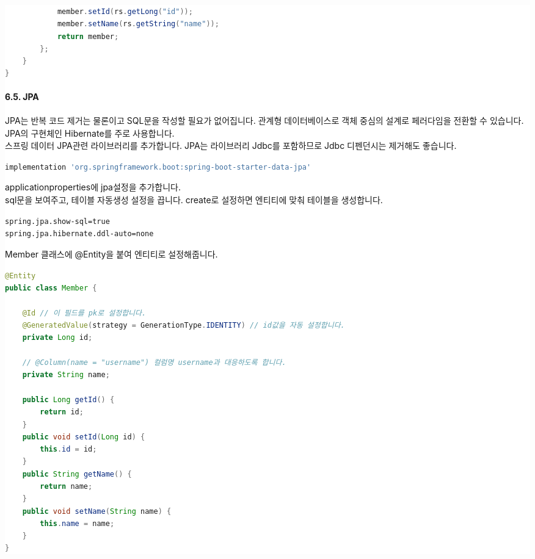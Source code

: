 ```java
            member.setId(rs.getLong("id"));
            member.setName(rs.getString("name"));
            return member;
        };
    }
}
```

#### 6.5. JPA
JPA는 반복 코드 제거는 물론이고 SQL문을 작성할 필요가 없어집니다. 관계형 데이터베이스로 객체 중심의 설계로 페러다임을 전환할 수 있습니다. JPA의 구현체인 Hibernate를 주로 사용합니다.  
스프링 데이터 JPA관련 라이브러리를 추가합니다. JPA는 라이브러리 Jdbc를 포함하므로 Jdbc 디펜던시는 제거해도 좋습니다.  

```gradle
implementation 'org.springframework.boot:spring-boot-starter-data-jpa'
```

applicationproperties에 jpa설정을 추가합니다.  
sql문을 보여주고, 테이블 자동생성 설정을 끕니다. create로 설정하면 엔티티에 맞춰 테이블을 생성합니다.  

```xml
spring.jpa.show-sql=true
spring.jpa.hibernate.ddl-auto=none
```

Member 클래스에 @Entity을 붙여 엔티티로 설정해줍니다.  

```java
@Entity
public class Member {

    @Id // 이 필드를 pk로 설정합니다.
    @GeneratedValue(strategy = GenerationType.IDENTITY) // id값을 자동 설정합니다.
    private Long id;

    // @Column(name = "username") 컬럼명 username과 대응하도록 합니다.
    private String name;
    
    public Long getId() {
        return id;
    }
    public void setId(Long id) {
        this.id = id;
    }
    public String getName() {
        return name;
    }
    public void setName(String name) {
        this.name = name;
    }
}

```
